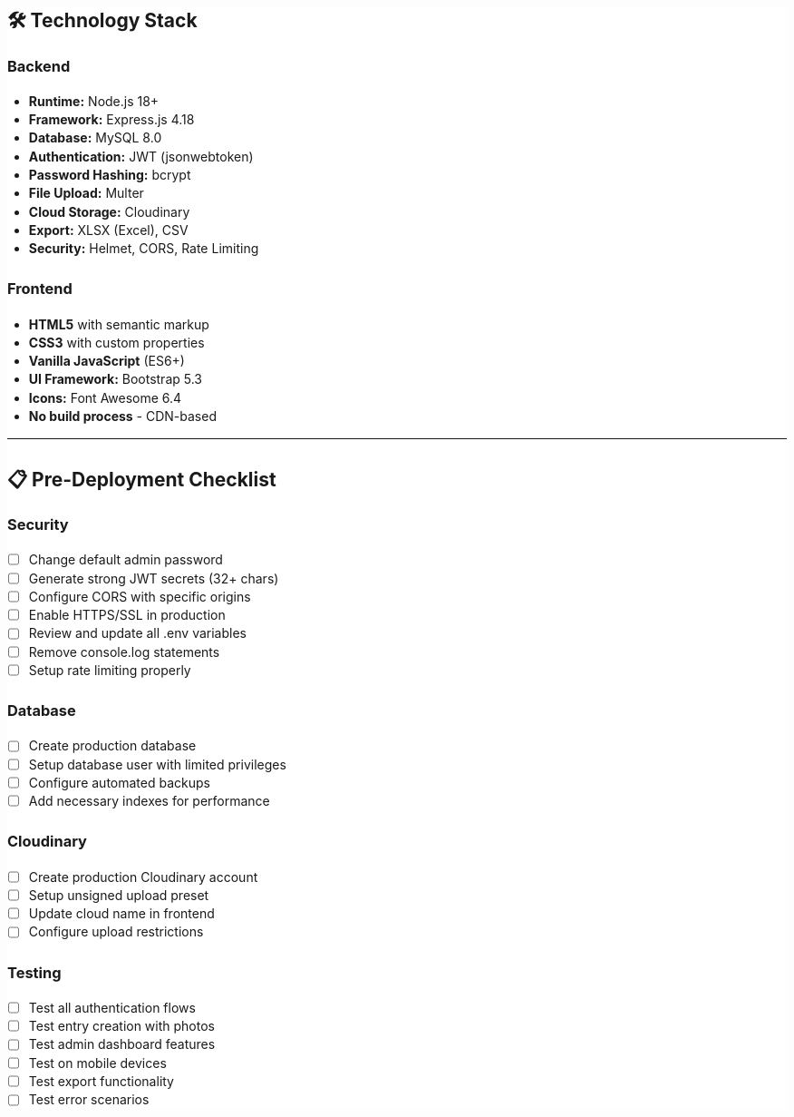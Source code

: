 
## 🛠️ Technology Stack

### Backend
- **Runtime:** Node.js 18+
- **Framework:** Express.js 4.18
- **Database:** MySQL 8.0
- **Authentication:** JWT (jsonwebtoken)
- **Password Hashing:** bcrypt
- **File Upload:** Multer
- **Cloud Storage:** Cloudinary
- **Export:** XLSX (Excel), CSV
- **Security:** Helmet, CORS, Rate Limiting

### Frontend
- **HTML5** with semantic markup
- **CSS3** with custom properties
- **Vanilla JavaScript** (ES6+)
- **UI Framework:** Bootstrap 5.3
- **Icons:** Font Awesome 6.4
- **No build process** - CDN-based

---

## 📋 Pre-Deployment Checklist

### Security
- [ ] Change default admin password
- [ ] Generate strong JWT secrets (32+ chars)
- [ ] Configure CORS with specific origins
- [ ] Enable HTTPS/SSL in production
- [ ] Review and update all .env variables
- [ ] Remove console.log statements
- [ ] Setup rate limiting properly

### Database
- [ ] Create production database
- [ ] Setup database user with limited privileges
- [ ] Configure automated backups
- [ ] Add necessary indexes for performance

### Cloudinary
- [ ] Create production Cloudinary account
- [ ] Setup unsigned upload preset
- [ ] Update cloud name in frontend
- [ ] Configure upload restrictions

### Testing
- [ ] Test all authentication flows
- [ ] Test entry creation with photos
- [ ] Test admin dashboard features
- [ ] Test on mobile devices
- [ ] Test export functionality
- [ ] Test error scenarios
